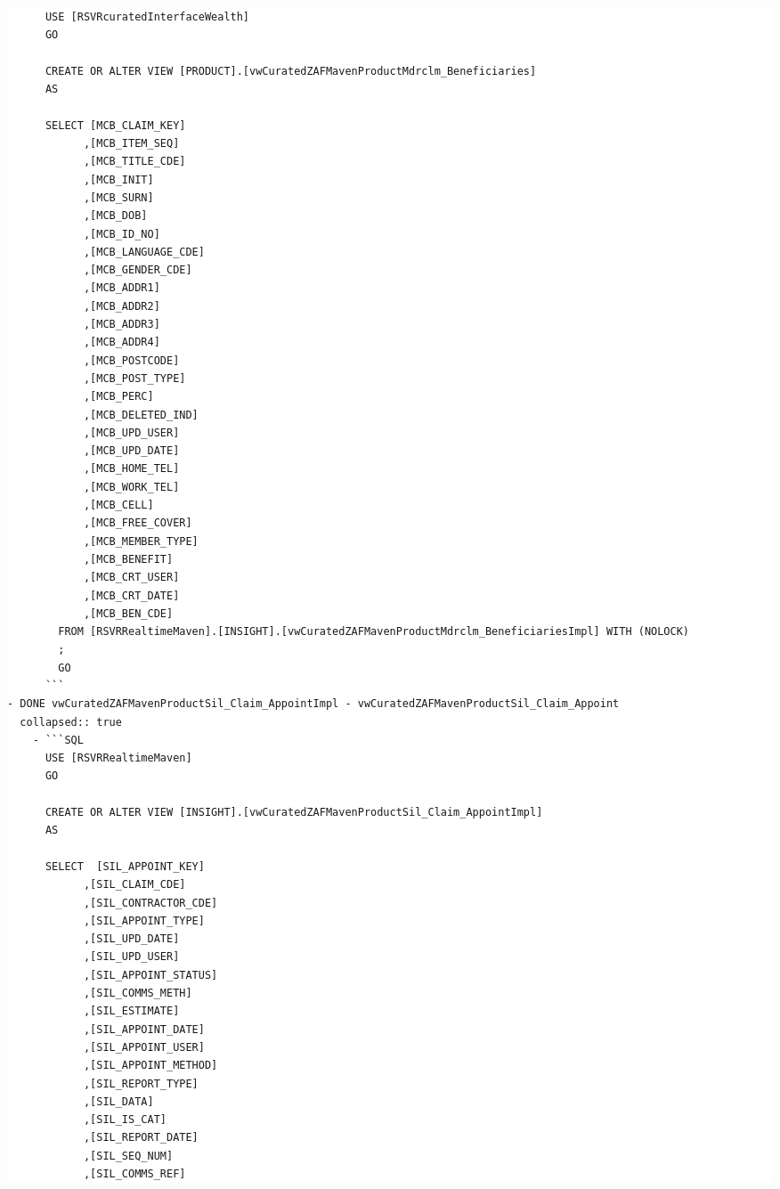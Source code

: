 		  USE [RSVRcuratedInterfaceWealth]
		  GO 
		  
		  CREATE OR ALTER VIEW [PRODUCT].[vwCuratedZAFMavenProductMdrclm_Beneficiaries]
		  AS
		  
		  SELECT [MCB_CLAIM_KEY]
		        ,[MCB_ITEM_SEQ]
		        ,[MCB_TITLE_CDE]
		        ,[MCB_INIT]
		        ,[MCB_SURN]
		        ,[MCB_DOB]
		        ,[MCB_ID_NO]
		        ,[MCB_LANGUAGE_CDE]
		        ,[MCB_GENDER_CDE]
		        ,[MCB_ADDR1]
		        ,[MCB_ADDR2]
		        ,[MCB_ADDR3]
		        ,[MCB_ADDR4]
		        ,[MCB_POSTCODE]
		        ,[MCB_POST_TYPE]
		        ,[MCB_PERC]
		        ,[MCB_DELETED_IND]
		        ,[MCB_UPD_USER]
		        ,[MCB_UPD_DATE]
		        ,[MCB_HOME_TEL]
		        ,[MCB_WORK_TEL]
		        ,[MCB_CELL]
		        ,[MCB_FREE_COVER]
		        ,[MCB_MEMBER_TYPE]
		        ,[MCB_BENEFIT]
		        ,[MCB_CRT_USER]
		        ,[MCB_CRT_DATE]
		        ,[MCB_BEN_CDE]
		    FROM [RSVRRealtimeMaven].[INSIGHT].[vwCuratedZAFMavenProductMdrclm_BeneficiariesImpl] WITH (NOLOCK)
		    ;
		    GO
		  ```
	- DONE vwCuratedZAFMavenProductSil_Claim_AppointImpl - vwCuratedZAFMavenProductSil_Claim_Appoint
	  collapsed:: true
		- ```SQL
		  USE [RSVRRealtimeMaven]
		  GO
		  
		  CREATE OR ALTER VIEW [INSIGHT].[vwCuratedZAFMavenProductSil_Claim_AppointImpl]
		  AS
		  
		  SELECT  [SIL_APPOINT_KEY]
		        ,[SIL_CLAIM_CDE]
		        ,[SIL_CONTRACTOR_CDE]
		        ,[SIL_APPOINT_TYPE]
		        ,[SIL_UPD_DATE]
		        ,[SIL_UPD_USER]
		        ,[SIL_APPOINT_STATUS]
		        ,[SIL_COMMS_METH]
		        ,[SIL_ESTIMATE]
		        ,[SIL_APPOINT_DATE]
		        ,[SIL_APPOINT_USER]
		        ,[SIL_APPOINT_METHOD]
		        ,[SIL_REPORT_TYPE]
		        ,[SIL_DATA]
		        ,[SIL_IS_CAT]
		        ,[SIL_REPORT_DATE]
		        ,[SIL_SEQ_NUM]
		        ,[SIL_COMMS_REF]